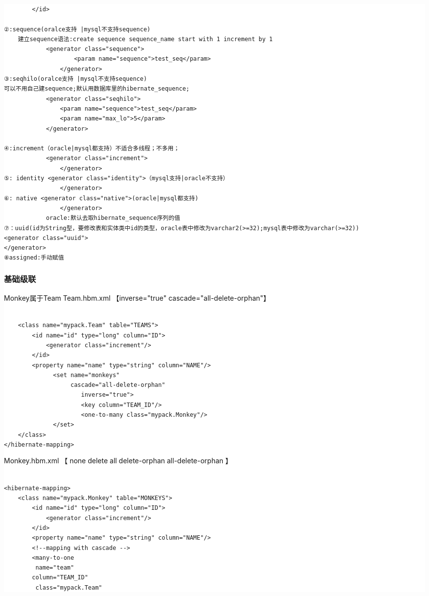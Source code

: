 ```
        </id>

②:sequence(oralce支持 |mysql不支持sequence)
    建立sequence语法:create sequence sequence_name start with 1 increment by 1
            <generator class="sequence">
                    <param name="sequence">test_seq</param>
                </generator>
③:seqhilo(oralce支持 |mysql不支持sequence)
可以不用自己建sequence;默认用数据库里的hibernate_sequence;
            <generator class="seqhilo">
                <param name="sequence">test_seq</param>
                <param name="max_lo">5</param>
            </generator>

④:increment（oracle|mysql都支持）不适合多线程；不多用；
            <generator class="increment">
                </generator>
⑤: identity <generator class="identity">（mysql支持|oracle不支持）
                </generator>
⑥: native <generator class="native">(oracle|mysql都支持)
                </generator>
            oracle:默认去取hibernate_sequence序列的值
⑦：uuid(id为String型，要修改表和实体类中id的类型，oracle表中修改为varchar2(>=32);mysql表中修改为varchar(>=32))
<generator class="uuid">
</generator>
⑧assigned:手动赋值

```
###  基础级联 
 
Monkey属于Team
Team.hbm.xml       【inverse="true"  cascade="all-delete-orphan"】
```

    <class name="mypack.Team" table="TEAMS">         
        <id name="id" type="long" column="ID">        
            <generator class="increment"/>  
        </id>  
        <property name="name" type="string" column="NAME"/>             
              <set name="monkeys"  
                   cascade="all-delete-orphan"  
                      inverse="true">  
                      <key column="TEAM_ID"/>  
                      <one-to-many class="mypack.Monkey"/>  
              </set>            
    </class>  
</hibernate-mapping>

```
Monkey.hbm.xml      【 none delete all delete-orphan all-delete-orphan 】
```

<hibernate-mapping>  
    <class name="mypack.Monkey" table="MONKEYS">  
        <id name="id" type="long" column="ID">  
            <generator class="increment"/>  
        </id>  
        <property name="name" type="string" column="NAME"/>         
        <!--mapping with cascade -->        
        <many-to-one  
         name="team"  
        column="TEAM_ID"  
         class="mypack.Team"  
```